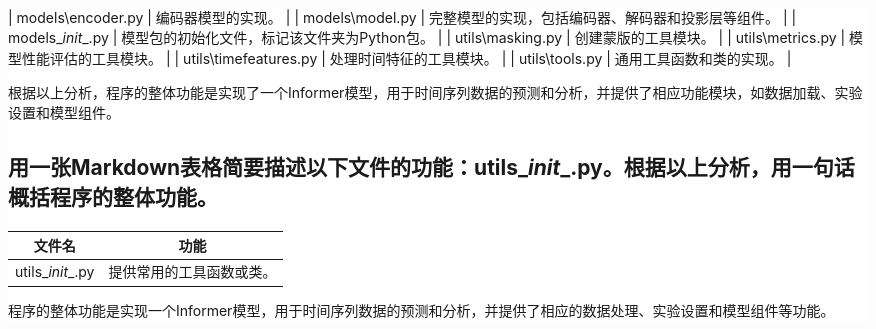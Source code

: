 | models\encoder.py                  | 编码器模型的实现。                               |
| models\model.py                    | 完整模型的实现，包括编码器、解码器和投影层等组件。        |
| models\__init__.py                 | 模型包的初始化文件，标记该文件夹为Python包。              |
| utils\masking.py                   | 创建蒙版的工具模块。                              |
| utils\metrics.py                   | 模型性能评估的工具模块。                            |
| utils\timefeatures.py              | 处理时间特征的工具模块。                            |
| utils\tools.py                     | 通用工具函数和类的实现。                            |

根据以上分析，程序的整体功能是实现了一个Informer模型，用于时间序列数据的预测和分析，并提供了相应功能模块，如数据加载、实验设置和模型组件。

## 用一张Markdown表格简要描述以下文件的功能：utils\__init__.py。根据以上分析，用一句话概括程序的整体功能。

| 文件名         | 功能                                                   |
| -------------- | ------------------------------------------------------ |
| utils\__init__.py | 提供常用的工具函数或类。                               |

程序的整体功能是实现一个Informer模型，用于时间序列数据的预测和分析，并提供了相应的数据处理、实验设置和模型组件等功能。

